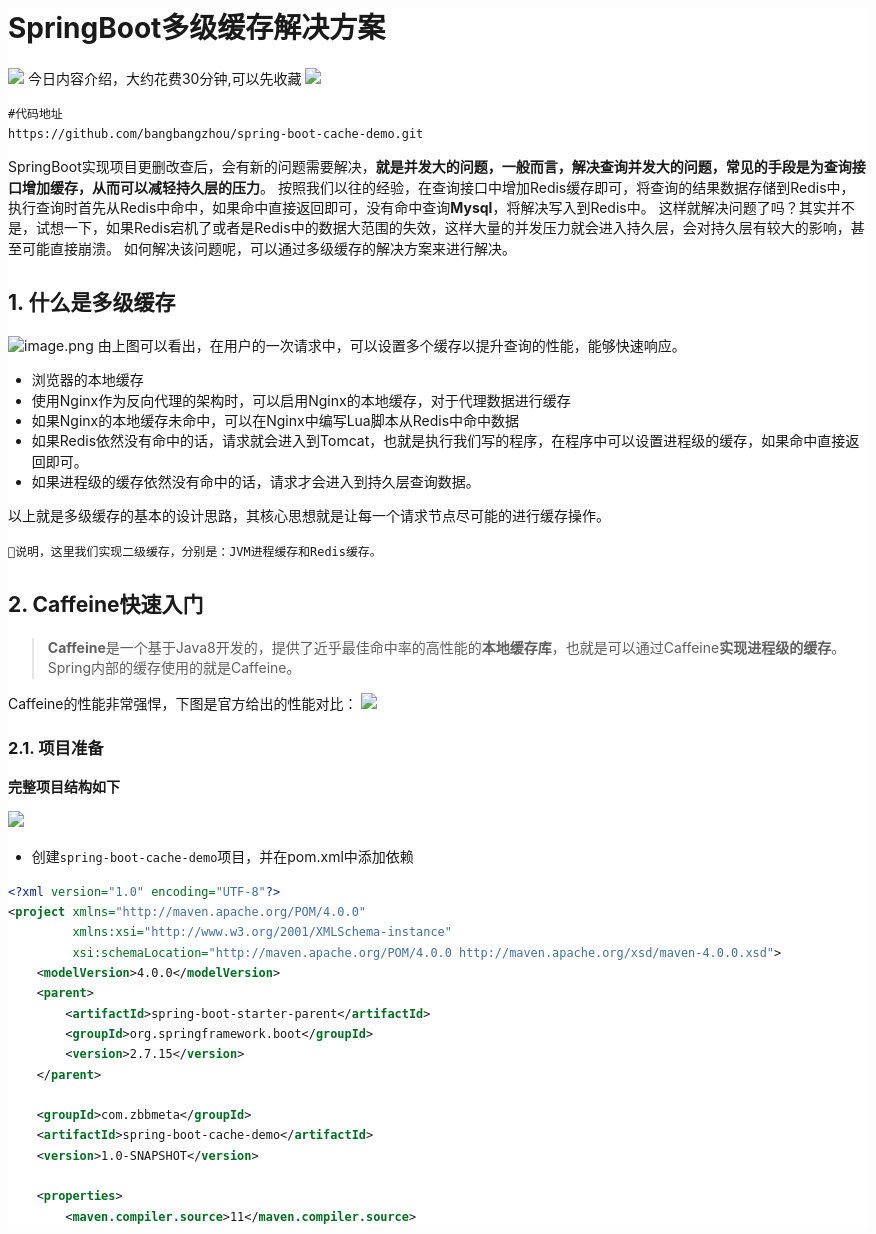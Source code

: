 # SpringBoot多级缓存解决方案
![](https://files.mdnice.com/user/7954/9d8f0de6-2eba-47a3-9eac-66cf182d8a78.png)
今日内容介绍，大约花费30分钟,可以先收藏
![](https://files.mdnice.com/user/7954/9fdef092-4421-43a0-adf3-a7d2107f9569.png)

```
#代码地址
https://github.com/bangbangzhou/spring-boot-cache-demo.git
```
SpringBoot实现项目更删改查后，会有新的问题需要解决，**就是并发大的问题，一般而言，解决查询并发大的问题，常见的手段是为查询接口增加缓存，从而可以减轻持久层的压力**。
按照我们以往的经验，在查询接口中增加Redis缓存即可，将查询的结果数据存储到Redis中，执行查询时首先从Redis中命中，如果命中直接返回即可，没有命中查询**Mysql**，将解决写入到Redis中。
这样就解决问题了吗？其实并不是，试想一下，如果Redis宕机了或者是Redis中的数据大范围的失效，这样大量的并发压力就会进入持久层，会对持久层有较大的影响，甚至可能直接崩溃。
如何解决该问题呢，可以通过多级缓存的解决方案来进行解决。
## 1. 什么是多级缓存
![image.png](https://cdn.nlark.com/yuque/0/2022/png/27683667/1664261583745-c849ed54-d1d7-486e-b969-410169b3fb77.png#averageHue=%23f8f6f5&clientId=u967c9d75-9b30-4&errorMessage=unknown%20error&from=paste&height=274&id=uad63b5a1&name=image.png&originHeight=452&originWidth=1495&originalType=binary&ratio=1&rotation=0&showTitle=false&size=95615&status=error&style=shadow&taskId=u20b7d124-7e47-4fcb-b4e4-dcc087bedae&title=&width=906.0605536917164)
由上图可以看出，在用户的一次请求中，可以设置多个缓存以提升查询的性能，能够快速响应。

- 浏览器的本地缓存
- 使用Nginx作为反向代理的架构时，可以启用Nginx的本地缓存，对于代理数据进行缓存
- 如果Nginx的本地缓存未命中，可以在Nginx中编写Lua脚本从Redis中命中数据
- 如果Redis依然没有命中的话，请求就会进入到Tomcat，也就是执行我们写的程序，在程序中可以设置进程级的缓存，如果命中直接返回即可。
- 如果进程级的缓存依然没有命中的话，请求才会进入到持久层查询数据。

以上就是多级缓存的基本的设计思路，其核心思想就是让每一个请求节点尽可能的进行缓存操作。
```
🚨说明，这里我们实现二级缓存，分别是：JVM进程缓存和Redis缓存。
```
## 2. Caffeine快速入门
>**Caffeine**是一个基于Java8开发的，提供了近乎最佳命中率的高性能的**本地缓存库**，也就是可以通过Caffeine**实现进程级的缓存**。Spring内部的缓存使用的就是Caffeine。

Caffeine的性能非常强悍，下图是官方给出的性能对比：
![](https://cdn.nlark.com/yuque/0/2022/png/27683667/1664275426398-78c14aa6-2d50-4f98-9b95-5faffecc15bf.png#averageHue=%23f8f5f4&clientId=u0e5ee64d-2205-4&errorMessage=unknown%20error&from=paste&height=407&id=u8ced8a50&originHeight=813&originWidth=1000&originalType=url&ratio=1&rotation=0&showTitle=false&status=error&style=shadow&taskId=u6632c6f3-045a-490f-9605-5bce85c548b&title=&width=500)

### 2.1. 项目准备
**完整项目结构如下**

![](https://files.mdnice.com/user/7954/bf114d25-3ba0-4f45-94b6-2fac32c913a2.png)

- 创建`spring-boot-cache-demo`项目，并在pom.xml中添加依赖

```xml
<?xml version="1.0" encoding="UTF-8"?>
<project xmlns="http://maven.apache.org/POM/4.0.0"
         xmlns:xsi="http://www.w3.org/2001/XMLSchema-instance"
         xsi:schemaLocation="http://maven.apache.org/POM/4.0.0 http://maven.apache.org/xsd/maven-4.0.0.xsd">
    <modelVersion>4.0.0</modelVersion>
    <parent>
        <artifactId>spring-boot-starter-parent</artifactId>
        <groupId>org.springframework.boot</groupId>
        <version>2.7.15</version>
    </parent>

    <groupId>com.zbbmeta</groupId>
    <artifactId>spring-boot-cache-demo</artifactId>
    <version>1.0-SNAPSHOT</version>

    <properties>
        <maven.compiler.source>11</maven.compiler.source>
```